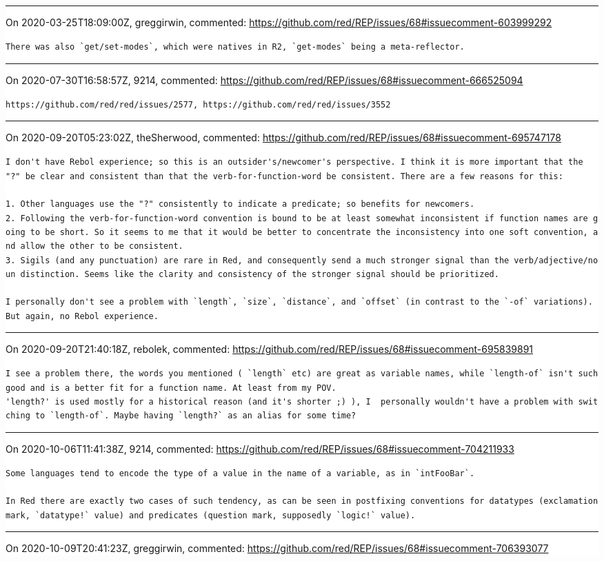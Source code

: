 --------------------------------------------------------------------------------

On 2020-03-25T18:09:00Z, greggirwin, commented:
<https://github.com/red/REP/issues/68#issuecomment-603999292>

    There was also `get/set-modes`, which were natives in R2, `get-modes` being a meta-reflector.

--------------------------------------------------------------------------------

On 2020-07-30T16:58:57Z, 9214, commented:
<https://github.com/red/REP/issues/68#issuecomment-666525094>

    https://github.com/red/red/issues/2577, https://github.com/red/red/issues/3552

--------------------------------------------------------------------------------

On 2020-09-20T05:23:02Z, theSherwood, commented:
<https://github.com/red/REP/issues/68#issuecomment-695747178>

    I don't have Rebol experience; so this is an outsider's/newcomer's perspective. I think it is more important that the "?" be clear and consistent than that the verb-for-function-word be consistent. There are a few reasons for this:
    
    1. Other languages use the "?" consistently to indicate a predicate; so benefits for newcomers.
    2. Following the verb-for-function-word convention is bound to be at least somewhat inconsistent if function names are going to be short. So it seems to me that it would be better to concentrate the inconsistency into one soft convention, and allow the other to be consistent.
    3. Sigils (and any punctuation) are rare in Red, and consequently send a much stronger signal than the verb/adjective/noun distinction. Seems like the clarity and consistency of the stronger signal should be prioritized.
    
    I personally don't see a problem with `length`, `size`, `distance`, and `offset` (in contrast to the `-of` variations). But again, no Rebol experience.

--------------------------------------------------------------------------------

On 2020-09-20T21:40:18Z, rebolek, commented:
<https://github.com/red/REP/issues/68#issuecomment-695839891>

    I see a problem there, the words you mentioned ( `length` etc) are great as variable names, while `length-of` isn't such good and is a better fit for a function name. At least from my POV.
    'length?' is used mostly for a historical reason (and it's shorter ;) ), I  personally wouldn't have a problem with switching to `length-of`. Maybe having `length?` as an alias for some time?

--------------------------------------------------------------------------------

On 2020-10-06T11:41:38Z, 9214, commented:
<https://github.com/red/REP/issues/68#issuecomment-704211933>

    Some languages tend to encode the type of a value in the name of a variable, as in `intFooBar`.
    
    In Red there are exactly two cases of such tendency, as can be seen in postfixing conventions for datatypes (exclamation mark, `datatype!` value) and predicates (question mark, supposedly `logic!` value).

--------------------------------------------------------------------------------

On 2020-10-09T20:41:23Z, greggirwin, commented:
<https://github.com/red/REP/issues/68#issuecomment-706393077>
